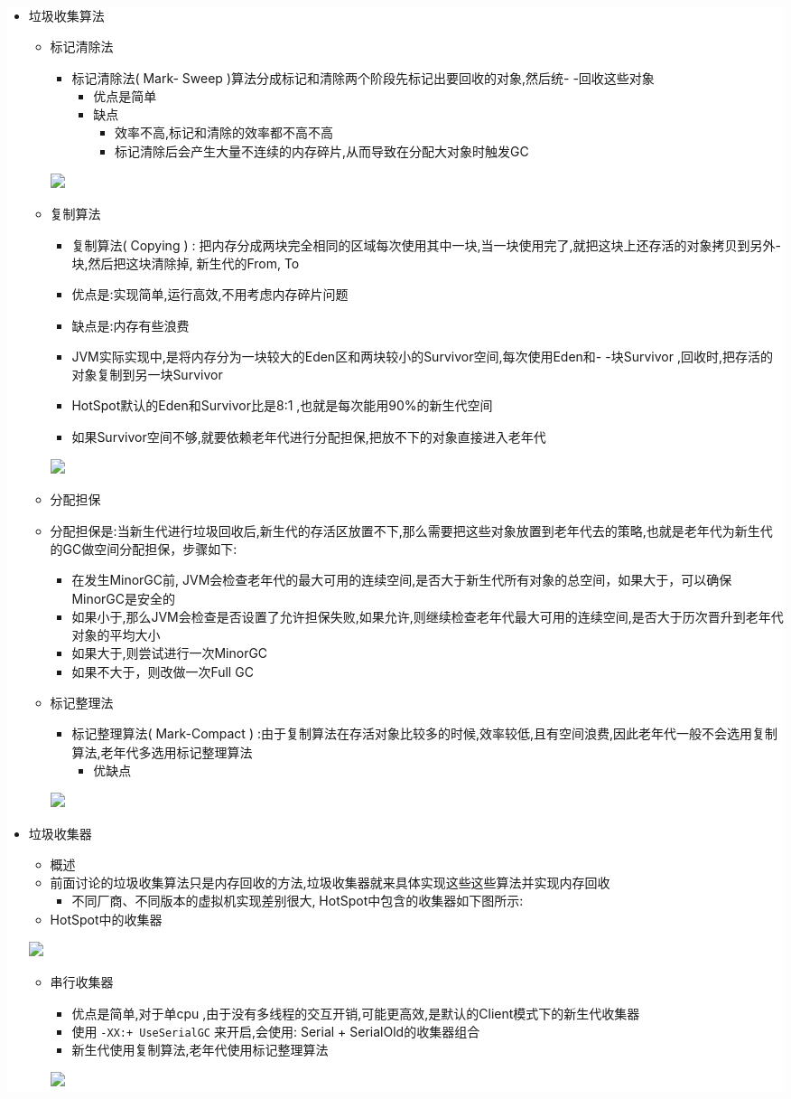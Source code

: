 - 垃圾收集算法

  - 标记清除法

    - 标记清除法( Mark- Sweep )算法分成标记和清除两个阶段先标记出要回收的对象,然后统- -回收这些对象
      - 优点是简单
      - 缺点
        - 效率不高,标记和清除的效率都不高不高
        - 标记清除后会产生大量不连续的内存碎片,从而导致在分配大对象时触发GC

    ![](https://tva1.sinaimg.cn/large/008eGmZEly1gpn13q6gz9j30q60c142h.jpg)

  - 复制算法

    - 复制算法( Copying ) : 把内存分成两块完全相同的区域每次使用其中一块,当一块使用完了,就把这块上还存活的对象拷贝到另外-块,然后把这块清除掉, 新生代的From, To
    - 优点是:实现简单,运行高效,不用考虑内存碎片问题
    - 缺点是:内存有些浪费

    - JVM实际实现中,是将内存分为一块较大的Eden区和两块较小的Survivor空间,每次使用Eden和- -块Survivor ,回收时,把存活的对象复制到另一块Survivor
    - HotSpot默认的Eden和Survivor比是8:1 ,也就是每次能用90%的新生代空间
    - 如果Survivor空间不够,就要依赖老年代进行分配担保,把放不下的对象直接进入老年代

    ![](https://tva1.sinaimg.cn/large/008eGmZEly1gpn18oni1zj30py0c50xm.jpg)

  - 分配担保

  - 分配担保是:当新生代进行垃圾回收后,新生代的存活区放置不下,那么需要把这些对象放置到老年代去的策略,也就是老年代为新生代的GC做空间分配担保，步骤如下:

    - 在发生MinorGC前, JVM会检查老年代的最大可用的连续空间,是否大于新生代所有对象的总空间，如果大于，可以确保MinorGC是安全的
    - 如果小于,那么JVM会检查是否设置了允许担保失败,如果允许,则继续检查老年代最大可用的连续空间,是否大于历次晋升到老年代对象的平均大小
    - 如果大于,则尝试进行一次MinorGC
    - 如果不大于，则改做一次Full GC

  - 标记整理法

    - 标记整理算法( Mark-Compact ) :由于复制算法在存活对象比较多的时候,效率较低,且有空间浪费,因此老年代一般不会选用复制算法,老年代多选用标记整理算法
      - 优缺点

    ![](https://tva1.sinaimg.cn/large/008eGmZEly1gpn1krv3xdj30nl0cmdk0.jpg)

- 垃圾收集器

  - 概述
  - 前面讨论的垃圾收集算法只是内存回收的方法,垃圾收集器就来具体实现这些这些算法并实现内存回收
    - 不同厂商、不同版本的虚拟机实现差别很大, HotSpot中包含的收集器如下图所示:
  - HotSpot中的收集器

  ![](https://tva1.sinaimg.cn/large/008eGmZEly1gpn5zf3u18j30mh0ddn0g.jpg)

  - 串行收集器

    - 优点是简单,对于单cpu ,由于没有多线程的交互开销,可能更高效,是默认的Client模式下的新生代收集器
    - 使用 `-XX:+ UseSerialGC` 来开启,会使用: Serial + SerialOld的收集器组合
    - 新生代使用复制算法,老年代使用标记整理算法

    ![](https://tva1.sinaimg.cn/large/008eGmZEly1gpn61dicjfj30ub0dgtcs.jpg)
